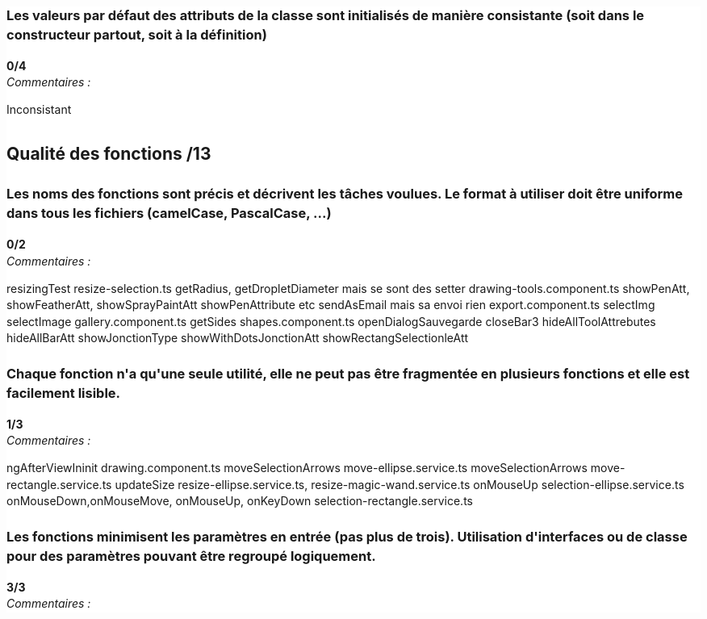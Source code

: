 ### Les valeurs par défaut des attributs de la classe sont initialisés de manière consistante (soit dans le constructeur partout, soit à la définition)

**0/4**  
_Commentaires :_

Inconsistant

## Qualité des fonctions /13

### Les noms des fonctions sont précis et décrivent les tâches voulues. Le format à utiliser doit être uniforme dans tous les fichiers (camelCase, PascalCase, ...)

**0/2**  
_Commentaires :_

resizingTest resize-selection.ts
getRadius, getDropletDiameter mais se sont des setter drawing-tools.component.ts
showPenAtt, showFeatherAtt, showSprayPaintAtt showPenAttribute etc
sendAsEmail mais sa envoi rien export.component.ts
selectImg selectImage gallery.component.ts
getSides shapes.component.ts
openDialogSauvegarde
closeBar3
hideAllToolAttrebutes
hideAllBarAtt
showJonctionType
showWithDotsJonctionAtt
showRectangSelectionleAtt

### Chaque fonction n'a qu'une seule utilité, elle ne peut pas être fragmentée en plusieurs fonctions et elle est facilement lisible.

**1/3**  
_Commentaires :_

ngAfterViewIninit drawing.component.ts
moveSelectionArrows move-ellipse.service.ts
moveSelectionArrows move-rectangle.service.ts
updateSize resize-ellipse.service.ts, resize-magic-wand.service.ts
onMouseUp selection-ellipse.service.ts
onMouseDown,onMouseMove, onMouseUp, onKeyDown selection-rectangle.service.ts

### Les fonctions minimisent les paramètres en entrée (pas plus de trois). Utilisation d'interfaces ou de classe pour des paramètres pouvant être regroupé logiquement.

**3/3**  
_Commentaires :_
